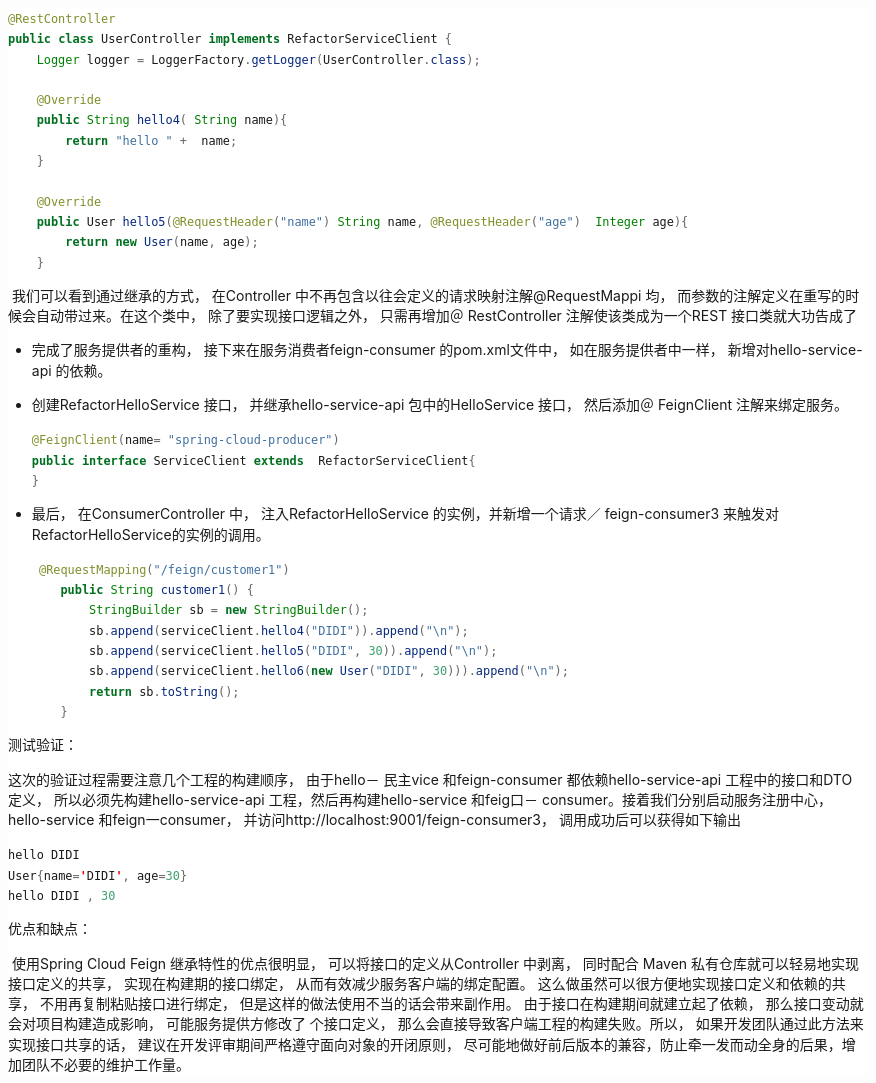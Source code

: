   ```java
  @RestController
  public class UserController implements RefactorServiceClient {
      Logger logger = LoggerFactory.getLogger(UserController.class);
  
      @Override
      public String hello4( String name){
          return "hello " +  name;
      }
  
      @Override
      public User hello5(@RequestHeader("name") String name, @RequestHeader("age")  Integer age){
          return new User(name, age);
      }
  ```

  ​	我们可以看到通过继承的方式， 在Controller 中不再包含以往会定义的请求映射注解@RequestMappi 均， 而参数的注解定义在重写的时候会自动带过来。在这个类中， 除了要实现接口逻辑之外， 只需再增加＠ RestController 注解使该类成为一个REST 接口类就大功告成了

- 完成了服务提供者的重构， 接下来在服务消费者feign-consumer 的pom.xml文件中， 如在服务提供者中一样， 新增对hello-service-api 的依赖。

- 创建RefactorHelloService 接口， 并继承hello-service-api 包中的HelloService 接口， 然后添加＠ FeignClient 注解来绑定服务。

  ```java
  @FeignClient(name= "spring-cloud-producer")
  public interface ServiceClient extends  RefactorServiceClient{
  }
  ```

- 最后， 在ConsumerController 中， 注入RefactorHelloService 的实例，并新增一个请求／ feign-consumer3 来触发对RefactorHelloService的实例的调用。

  ```java
   @RequestMapping("/feign/customer1")
      public String customer1() {
          StringBuilder sb = new StringBuilder();
          sb.append(serviceClient.hello4("DIDI")).append("\n");
          sb.append(serviceClient.hello5("DIDI", 30)).append("\n");
          sb.append(serviceClient.hello6(new User("DIDI", 30))).append("\n");
          return sb.toString();
      }
  ```

测试验证：

这次的验证过程需要注意几个工程的构建顺序， 由于hello－ 民主vice 和feign-consumer 都依赖hello-service-api 工程中的接口和DTO 定义， 所以必须先构建hello-service-api 工程，然后再构建hello-service 和feig口－ consumer。接着我们分别启动服务注册中心， hello-service 和feign一consumer， 并访问http://localhost:9001/feign-consumer3， 调用成功后可以获得如下输出

```java
hello DIDI
User{name='DIDI', age=30}
hello DIDI , 30
```

优点和缺点：

​	使用Spring Cloud Feign 继承特性的优点很明显， 可以将接口的定义从Controller 中剥离， 同时配合 Maven 私有仓库就可以轻易地实现接口定义的共享， 实现在构建期的接口绑定， 从而有效减少服务客户端的绑定配置。 这么做虽然可以很方便地实现接口定义和依赖的共享， 不用再复制粘贴接口进行绑定， 但是这样的做法使用不当的话会带来副作用。 由于接口在构建期间就建立起了依赖， 那么接口变动就会对项目构建造成影响， 可能服务提供方修改了 个接口定义， 那么会直接导致客户端工程的构建失败。所以， 如果开发团队通过此方法来实现接口共享的话， 建议在开发评审期间严格遵守面向对象的开闭原则， 尽可能地做好前后版本的兼容，防止牵一发而动全身的后果，增加团队不必要的维护工作量。
